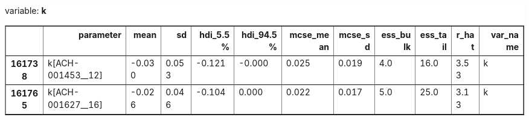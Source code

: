 

variable: **k**



<div>
<style scoped>
    .dataframe tbody tr th:only-of-type {
        vertical-align: middle;
    }

    .dataframe tbody tr th {
        vertical-align: top;
    }

    .dataframe thead th {
        text-align: right;
    }
</style>
<table border="1" class="dataframe">
  <thead>
    <tr style="text-align: right;">
      <th></th>
      <th>parameter</th>
      <th>mean</th>
      <th>sd</th>
      <th>hdi_5.5%</th>
      <th>hdi_94.5%</th>
      <th>mcse_mean</th>
      <th>mcse_sd</th>
      <th>ess_bulk</th>
      <th>ess_tail</th>
      <th>r_hat</th>
      <th>var_name</th>
    </tr>
  </thead>
  <tbody>
    <tr>
      <th>161738</th>
      <td>k[ACH-001453__12]</td>
      <td>-0.030</td>
      <td>0.053</td>
      <td>-0.121</td>
      <td>-0.000</td>
      <td>0.025</td>
      <td>0.019</td>
      <td>4.0</td>
      <td>16.0</td>
      <td>3.53</td>
      <td>k</td>
    </tr>
    <tr>
      <th>161765</th>
      <td>k[ACH-001627__16]</td>
      <td>-0.026</td>
      <td>0.046</td>
      <td>-0.104</td>
      <td>0.000</td>
      <td>0.022</td>
      <td>0.017</td>
      <td>5.0</td>
      <td>25.0</td>
      <td>3.13</td>
      <td>k</td>
    </tr>
    <tr>
